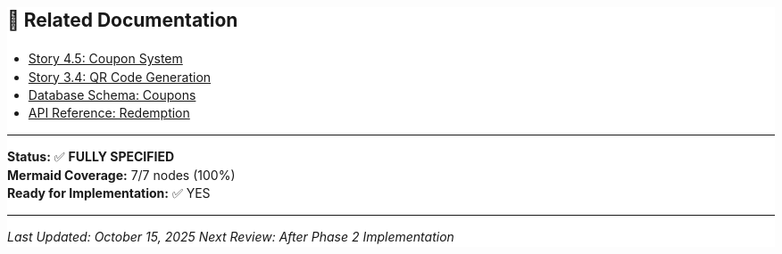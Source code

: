 
## 🔗 Related Documentation

- [Story 4.5: Coupon System](./STORY_4.5_COUPON_SYSTEM.md)
- [Story 3.4: QR Code Generation](./STORY_3.4_QR_CODES.md)
- [Database Schema: Coupons](../database/schema_coupons.md)
- [API Reference: Redemption](../api/redemption_endpoints.md)

---

**Status:** ✅ **FULLY SPECIFIED**  
**Mermaid Coverage:** 7/7 nodes (100%)  
**Ready for Implementation:** ✅ YES

---

*Last Updated: October 15, 2025*
*Next Review: After Phase 2 Implementation*

